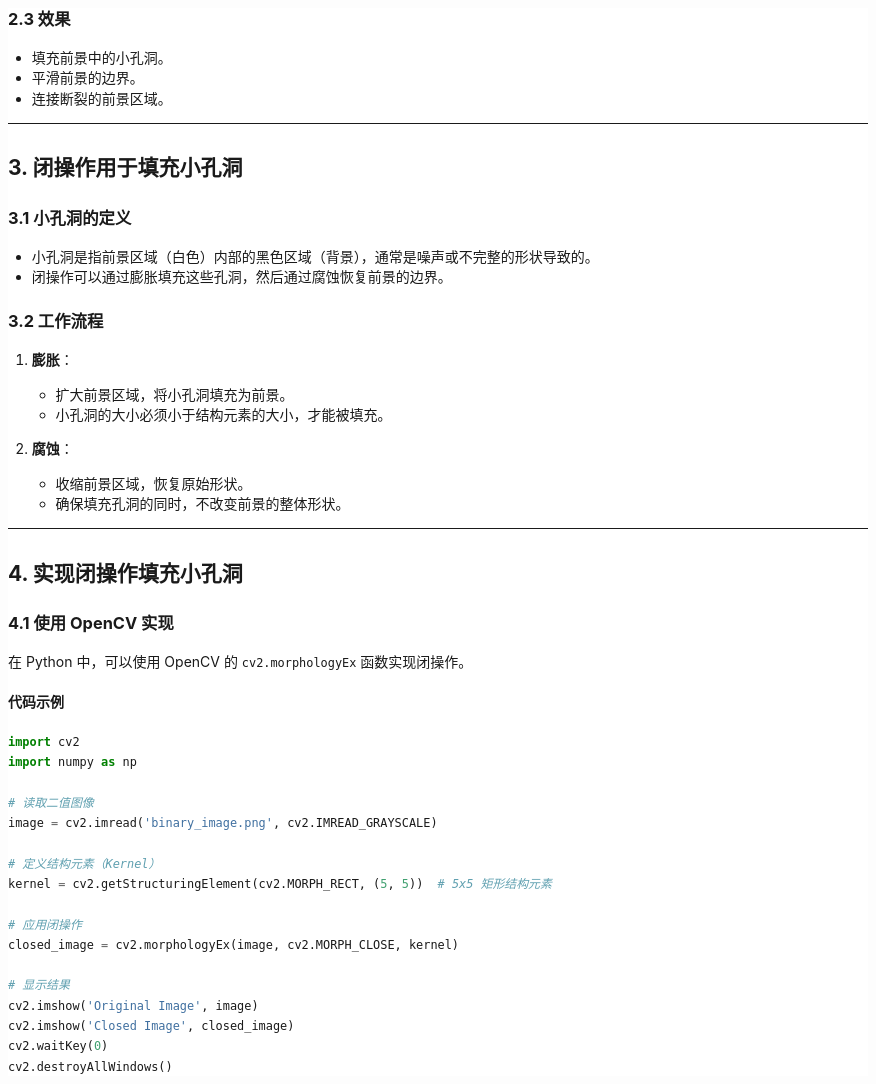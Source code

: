 ### **2.3 效果**
- 填充前景中的小孔洞。
- 平滑前景的边界。
- 连接断裂的前景区域。

---

## **3. 闭操作用于填充小孔洞**

### **3.1 小孔洞的定义**
- 小孔洞是指前景区域（白色）内部的黑色区域（背景），通常是噪声或不完整的形状导致的。
- 闭操作可以通过膨胀填充这些孔洞，然后通过腐蚀恢复前景的边界。

### **3.2 工作流程**
1. **膨胀**：
   - 扩大前景区域，将小孔洞填充为前景。
   - 小孔洞的大小必须小于结构元素的大小，才能被填充。

2. **腐蚀**：
   - 收缩前景区域，恢复原始形状。
   - 确保填充孔洞的同时，不改变前景的整体形状。

---

## **4. 实现闭操作填充小孔洞**

### **4.1 使用 OpenCV 实现**
在 Python 中，可以使用 OpenCV 的 `cv2.morphologyEx` 函数实现闭操作。

#### **代码示例**
```python
import cv2
import numpy as np

# 读取二值图像
image = cv2.imread('binary_image.png', cv2.IMREAD_GRAYSCALE)

# 定义结构元素（Kernel）
kernel = cv2.getStructuringElement(cv2.MORPH_RECT, (5, 5))  # 5x5 矩形结构元素

# 应用闭操作
closed_image = cv2.morphologyEx(image, cv2.MORPH_CLOSE, kernel)

# 显示结果
cv2.imshow('Original Image', image)
cv2.imshow('Closed Image', closed_image)
cv2.waitKey(0)
cv2.destroyAllWindows()
```

